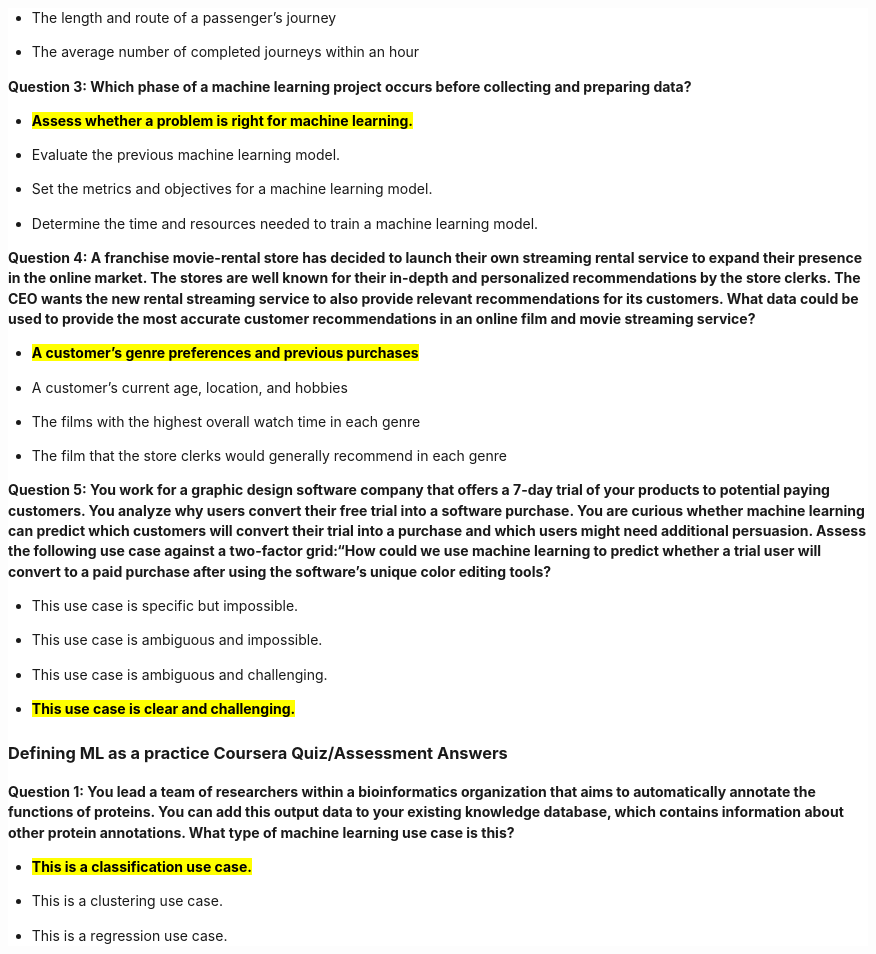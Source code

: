 * The length and route of a passenger’s journey
    
* The average number of completed journeys within an hour
    

**Question 3: Which phase of a machine learning project occurs before collecting and preparing data?**

* **<mark>Assess whether a problem is right for machine learning.</mark>**
    
* Evaluate the previous machine learning model.
    
* Set the metrics and objectives for a machine learning model.
    
* Determine the time and resources needed to train a machine learning model.
    

**Question 4: A franchise movie-rental store has decided to launch their own streaming rental service to expand their presence in the online market. The stores are well known for their in-depth and personalized recommendations by the store clerks. The CEO wants the new rental streaming service to also provide relevant recommendations for its customers. What data could be used to provide the most accurate customer recommendations in an online film and movie streaming service?**

* **<mark>A customer’s genre preferences and previous purchases</mark>**
    
* A customer’s current age, location, and hobbies
    
* The films with the highest overall watch time in each genre
    
* The film that the store clerks would generally recommend in each genre
    

**Question 5: You work for a graphic design software company that offers a 7-day trial of your products to potential paying customers. You analyze why users convert their free trial into a software purchase. You are curious whether machine learning can predict which customers will convert their trial into a purchase and which users might need additional persuasion. Assess the following use case against a two-factor grid:“How could we use machine learning to predict whether a trial user will convert to a paid purchase after using the software’s unique color editing tools?**

* This use case is specific but impossible.
    
* This use case is ambiguous and impossible.
    
* This use case is ambiguous and challenging.
    
* **<mark>This use case is clear and challenging.</mark>**
    

### Defining ML as a practice Coursera Quiz/Assessment Answers

**Question 1: You lead a team of researchers within a bioinformatics organization that aims to automatically annotate the functions of proteins. You can add this output data to your existing knowledge database, which contains information about other protein annotations. What type of machine learning use case is this?**

* **<mark>This is a classification use case.</mark>**
    
* This is a clustering use case.
    
* This is a regression use case.
    